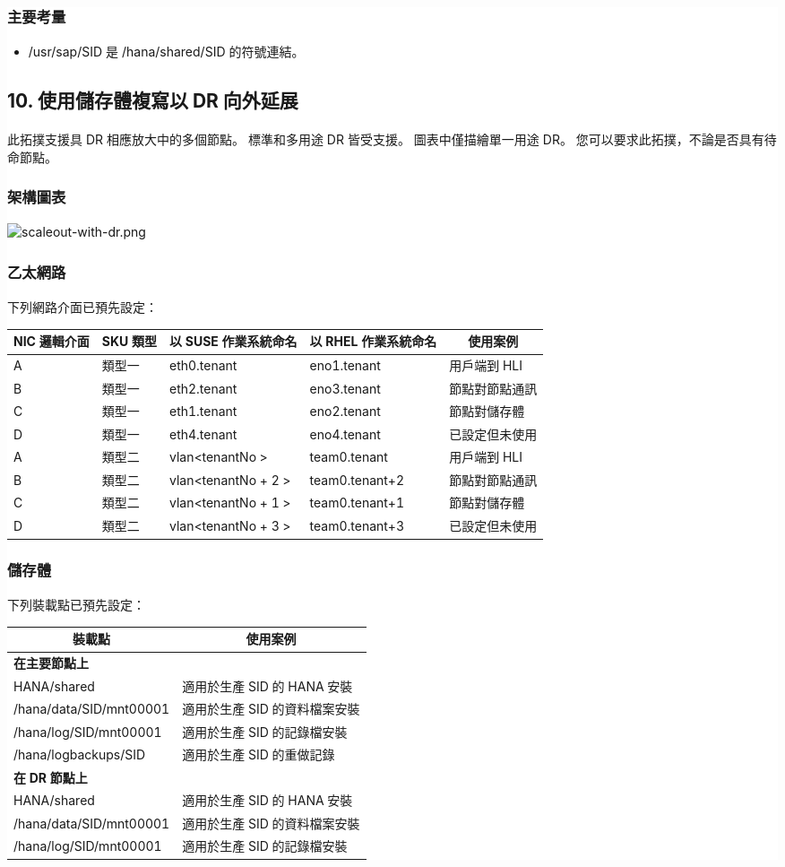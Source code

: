 
### <a name="key-considerations"></a>主要考量
- /usr/sap/SID 是 /hana/shared/SID 的符號連結。

## <a name="10-scale-out-with-dr-using-storage-replication"></a>10. 使用儲存體複寫以 DR 向外延展
 
此拓撲支援具 DR 相應放大中的多個節點。 標準和多用途 DR 皆受支援。 圖表中僅描繪單一用途 DR。 您可以要求此拓撲，不論是否具有待命節點。


### <a name="architecture-diagram"></a>架構圖表  

![scaleout-with-dr.png](media/hana-supported-scenario/scaleout-with-dr.png)


### <a name="ethernet"></a>乙太網路
下列網路介面已預先設定：

| NIC 邏輯介面 | SKU 類型 | 以 SUSE 作業系統命名 | 以 RHEL 作業系統命名 | 使用案例|
| --- | --- | --- | --- | --- |
| A | 類型一 | eth0.tenant | eno1.tenant | 用戶端到 HLI |
| B | 類型一 | eth2.tenant | eno3.tenant | 節點對節點通訊 |
| C | 類型一 | eth1.tenant | eno2.tenant | 節點對儲存體 |
| D | 類型一 | eth4.tenant | eno4.tenant | 已設定但未使用 |
| A | 類型二 | vlan\<tenantNo > | team0.tenant | 用戶端到 HLI |
| B | 類型二 | vlan\<tenantNo + 2 > | team0.tenant+2 | 節點對節點通訊 |
| C | 類型二 | vlan\<tenantNo + 1 > | team0.tenant+1 | 節點對儲存體 |
| D | 類型二 | vlan\<tenantNo + 3 > | team0.tenant+3 | 已設定但未使用 |

### <a name="storage"></a>儲存體
下列裝載點已預先設定：

| 裝載點 | 使用案例 | 
| --- | --- |
|**在主要節點上**|
|HANA/shared | 適用於生產 SID 的 HANA 安裝 | 
|/hana/data/SID/mnt00001 | 適用於生產 SID 的資料檔案安裝 | 
|/hana/log/SID/mnt00001 | 適用於生產 SID 的記錄檔安裝 | 
|/hana/logbackups/SID | 適用於生產 SID 的重做記錄 |
|**在 DR 節點上**|
|HANA/shared | 適用於生產 SID 的 HANA 安裝 | 
|/hana/data/SID/mnt00001 | 適用於生產 SID 的資料檔案安裝 | 
|/hana/log/SID/mnt00001 | 適用於生產 SID 的記錄檔安裝 | 
